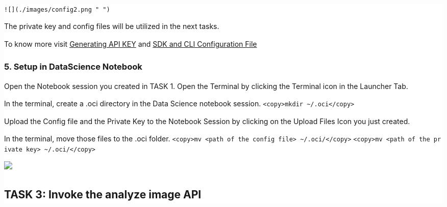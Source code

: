     ![](./images/config2.png " ")

The private key and config files will be utilized in the next tasks.

To know more visit [Generating API KEY](https://docs.oracle.com/en-us/iaas/Content/API/Concepts/apisigningkey.htm) and [SDK and CLI Configuration File](https://docs.oracle.com/en-us/iaas/Content/API/Concepts/sdkconfig.htm#SDK_and_CLI_Configuration_File)

### 5. Setup in DataScience Notebook

Open the Notebook session you created in TASK 1. Open the Terminal by clicking the Terminal icon in the Launcher Tab.

In the terminal, create a .oci directory in the Data Science notebook session.
    ```
    <copy>mkdir ~/.oci</copy>
    ```

Upload the Config file and the Private Key to the Notebook Session by clicking on the Upload Files Icon you just created.

In the terminal, move those files to the .oci folder.
    ```
    <copy>mv <path of the config file> ~/.oci/</copy>
    ```
    ```
    <copy>mv <path of the private key> ~/.oci/</copy>
    ```

![](./images/ociFolder.png " ")

## **TASK 3:** Invoke the analyze image API
